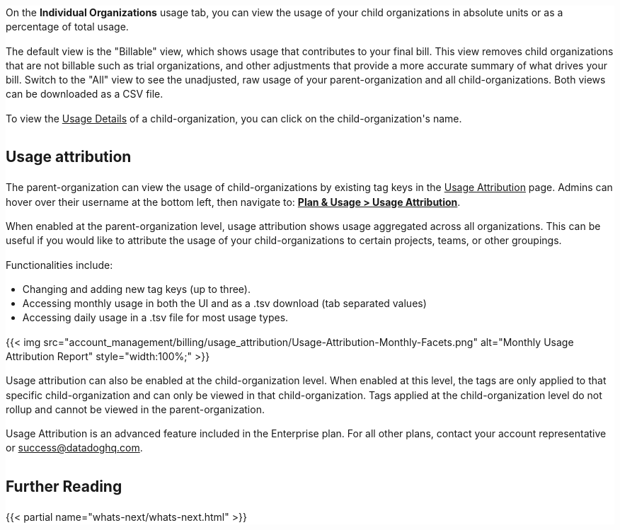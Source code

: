 On the **Individual Organizations** usage tab, you can view the usage of your child organizations in absolute units or as a percentage of total usage.

The default view is the "Billable" view, which shows usage that contributes to your final bill. This view removes child organizations that are not billable such as trial organizations, and other adjustments that provide a more accurate summary of what drives your bill. Switch to the "All" view to see the unadjusted, raw usage of your parent-organization and all child-organizations. Both views can be downloaded as a CSV file.

To view the [Usage Details][12] of a child-organization, you can click on the child-organization's name.

## Usage attribution

The parent-organization can view the usage of child-organizations by existing tag keys in the [Usage Attribution][13] page. Admins can hover over their username at the bottom left, then navigate to: [**Plan & Usage > Usage Attribution**][14].

When enabled at the parent-organization level, usage attribution shows usage aggregated across all organizations. This can be useful if you would like to attribute the usage of your child-organizations to certain projects, teams, or other groupings.

Functionalities include:

* Changing and adding new tag keys (up to three).
* Accessing monthly usage in both the UI and as a .tsv download (tab separated values)
* Accessing daily usage in a .tsv file for most usage types.

{{< img src="account_management/billing/usage_attribution/Usage-Attribution-Monthly-Facets.png" alt="Monthly Usage Attribution Report" style="width:100%;" >}}

Usage attribution can also be enabled at the child-organization level. When enabled at this level, the tags are only applied to that specific child-organization and can only be viewed in that child-organization. Tags applied at the child-organization level do not rollup and cannot be viewed in the parent-organization.

Usage Attribution is an advanced feature included in the Enterprise plan. For all other plans, contact your account representative or <a href="mailto:success@datadoghq.com">success@datadoghq.com</a>.

## Further Reading

{{< partial name="whats-next/whats-next.html" >}}

[1]: /ja/help/
[2]: /ja/account_management/#managing-your-organizations
[3]: /ja/account_management/org_settings/cross_org_visibility/
[4]: https://app.datadoghq.com/account/new_org
[5]: /ja/account_management/rbac/permissions/#advanced-permissions
[6]: mailto:success@datadoghq.com
[7]: /ja/api/
[8]: https://www.datadoghq.com/blog/managing-datadog-with-terraform
[9]: /ja/monitors/manage/
[10]: /ja/account_management/saml/
[11]: https://app.datadoghq.com/billing/usage?cost_summary
[12]: /ja/account_management/plan_and_usage/usage_details/
[13]: /ja/account_management/billing/usage_attribution/
[14]: https://app.datadoghq.com/billing/usage-attribution